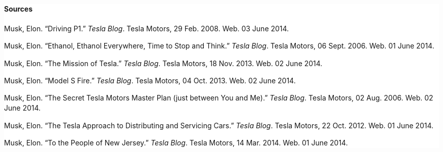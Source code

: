 #### **Sources**

Musk, Elon. “Driving P1.” *Tesla Blog*. Tesla Motors, 29 Feb. 2008. Web. 03 June 2014.

Musk, Elon. “Ethanol, Ethanol Everywhere, Time to Stop and Think.” *Tesla Blog*. Tesla Motors, 06 Sept. 2006. Web. 01 June 2014.

Musk, Elon. “The Mission of Tesla.” *Tesla Blog*. Tesla Motors, 18 Nov. 2013. Web. 02 June 2014.

Musk, Elon. “Model S Fire.” *Tesla Blog*. Tesla Motors, 04 Oct. 2013. Web. 02 June 2014.

Musk, Elon. “The Secret Tesla Motors Master Plan (just between You and Me).” *Tesla Blog*. Tesla Motors, 02 Aug. 2006. Web. 02 June 2014.

Musk, Elon. “The Tesla Approach to Distributing and Servicing Cars.” *Tesla Blog*. Tesla Motors, 22 Oct. 2012. Web. 01 June 2014.

Musk, Elon. “To the People of New Jersey.” *Tesla Blog*. Tesla Motors, 14 Mar. 2014. Web. 01 June 2014.

  